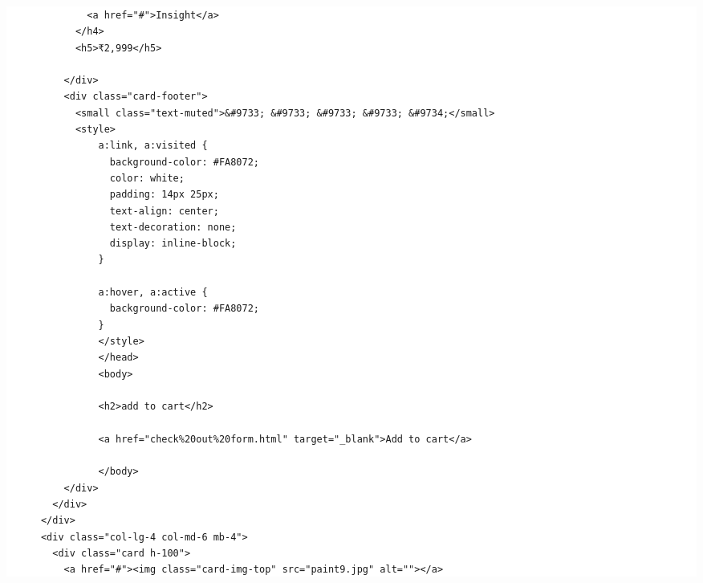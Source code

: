                   <a href="#">Insight</a>
                </h4>
                <h5>₹2,999</h5>
    
              </div>
              <div class="card-footer">
                <small class="text-muted">&#9733; &#9733; &#9733; &#9733; &#9734;</small>
                <style>
                    a:link, a:visited {
                      background-color: #FA8072;
                      color: white;
                      padding: 14px 25px;
                      text-align: center;
                      text-decoration: none;
                      display: inline-block;
                    }
                    
                    a:hover, a:active {
                      background-color: #FA8072;
                    }
                    </style>
                    </head>
                    <body>
                    
                    <h2>add to cart</h2>
                    
                    <a href="check%20out%20form.html" target="_blank">Add to cart</a>
                    
                    </body>
              </div>
            </div>
          </div>
          <div class="col-lg-4 col-md-6 mb-4">
            <div class="card h-100">
              <a href="#"><img class="card-img-top" src="paint9.jpg" alt=""></a>